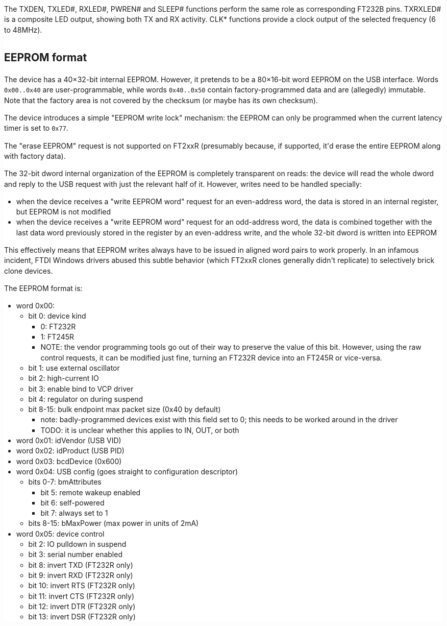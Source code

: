 The TXDEN, TXLED#, RXLED#, PWREN# and SLEEP# functions perform the same role as corresponding FT232B pins.  TXRXLED# is a composite LED output, showing both TX and RX activity.  CLK\* functions provide a clock output of the selected frequency (6 to 48MHz).

## EEPROM format

The device has a 40×32-bit internal EEPROM.  However, it pretends to be a 80×16-bit word EEPROM on the USB interface.  Words `0x00..0x40` are user-programmable, while words `0x40..0x50` contain factory-programmed data and are (allegedly) immutable.  Note that the factory area is not covered by the checksum (or maybe has its own checksum).

The device introduces a simple "EEPROM write lock" mechanism: the EEPROM can only be programmed when the current latency timer is set to `0x77`.

The "erase EEPROM" request is not supported on FT2xxR (presumably because, if supported, it'd erase the entire EEPROM along with factory data).

The 32-bit dword internal organization of the EEPROM is completely transparent on reads: the device will read the whole dword and reply to the USB request with just the relevant half of it.  However, writes need to be handled specially:

- when the device receives a "write EEPROM word" request for an even-address word, the data is stored in an internal register, but EEPROM is not modified
- when the device receives a "write EEPROM word" request for an odd-address word, the data is combined together with the last data word previously stored in the register by an even-address write, and the whole 32-bit dword is written into EEPROM

This effectively means that EEPROM writes always have to be issued in aligned word pairs to work properly.  In an infamous incident, FTDI Windows drivers abused this subtle behavior (which FT2xxR clones generally didn't replicate) to selectively brick clone devices.

The EEPROM format is:

- word 0x00:
  - bit 0: device kind
    - 0: FT232R
    - 1: FT245R
    - NOTE: the vendor programming tools go out of their way to preserve the value of this bit.  However, using the raw control requests, it can be modified just fine, turning an FT232R device into an FT245R or vice-versa.
  - bit 1: use external oscillator
  - bit 2: high-current IO
  - bit 3: enable bind to VCP driver
  - bit 4: regulator on during suspend
  - bit 8-15: bulk endpoint max packet size (0x40 by default)
    - note: badly-programmed devices exist with this field set to 0; this needs to be worked around in the driver
    - TODO: it is unclear whether this applies to IN, OUT, or both
- word 0x01: idVendor (USB VID)
- word 0x02: idProduct (USB PID)
- word 0x03: bcdDevice (0x600)
- word 0x04: USB config (goes straight to configuration descriptor)
  - bits 0-7: bmAttributes
    - bit 5: remote wakeup enabled
    - bit 6: self-powered
    - bit 7: always set to 1
  - bits 8-15: bMaxPower (max power in units of 2mA)
- word 0x05: device control
  - bit 2: IO pulldown in suspend
  - bit 3: serial number enabled
  - bit 8: invert TXD (FT232R only)
  - bit 9: invert RXD (FT232R only)
  - bit 10: invert RTS (FT232R only)
  - bit 11: invert CTS (FT232R only)
  - bit 12: invert DTR (FT232R only)
  - bit 13: invert DSR (FT232R only)